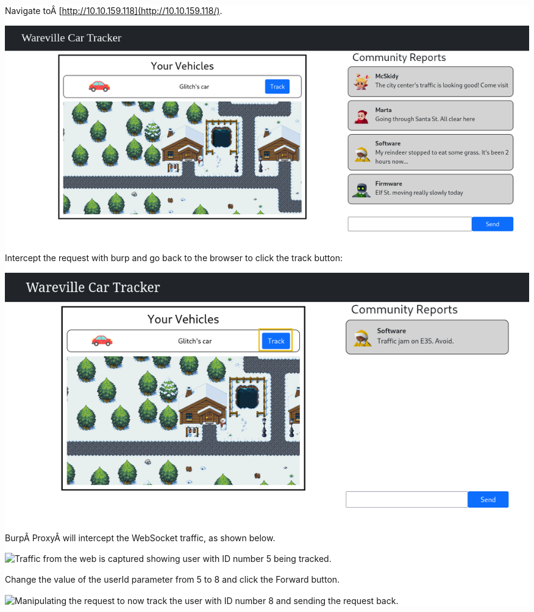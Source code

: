 Navigate toÂ [http://10.10.159.118](http://10.10.159.118/).

![Pasted image 20241213125042.png](../../IMAGES/Pasted%20image%2020241213125042.png)

Intercept the request with burp and go back to the browser to click the track button:

![Pasted image 20241213125123.png](../../IMAGES/Pasted%20image%2020241213125123.png)

BurpÂ ProxyÂ will intercept the WebSocket traffic, as shown below.

![Traffic from the web is captured showing user with ID number 5 being tracked.](https://tryhackme-images.s3.amazonaws.com/user-uploads/645b19f5d5848d004ab9c9e2/room-content/645b19f5d5848d004ab9c9e2-1731078744669.png)

Change the value of the userId parameter from 5 to 8 and click the Forward button.

![Manipulating the request to now track the user with ID number 8 and sending the request back.](https://tryhackme-images.s3.amazonaws.com/user-uploads/645b19f5d5848d004ab9c9e2/room-content/645b19f5d5848d004ab9c9e2-1731078745018.png)
